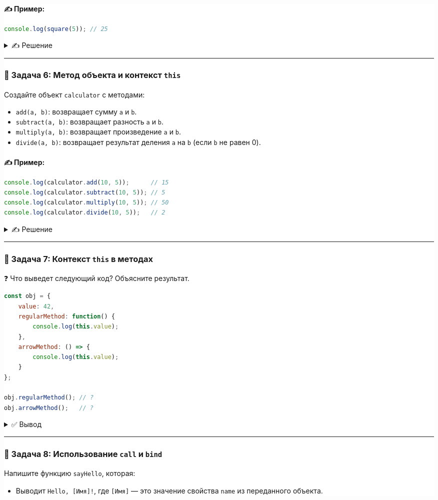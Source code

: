 #### ✍ Пример:
```javascript
console.log(square(5)); // 25
```

<details><summary>✍ Решение</summary></details>

---

### 📌 Задача 6: Метод объекта и контекст `this`
Создайте объект `calculator` с методами:
- `add(a, b)`: возвращает сумму `a` и `b`.
- `subtract(a, b)`: возвращает разность `a` и `b`.
- `multiply(a, b)`: возвращает произведение `a` и `b`.
- `divide(a, b)`: возвращает результат деления `a` на `b` (если `b` не равен 0).

#### ✍ Пример:
```javascript
console.log(calculator.add(10, 5));      // 15
console.log(calculator.subtract(10, 5)); // 5
console.log(calculator.multiply(10, 5)); // 50
console.log(calculator.divide(10, 5));   // 2
```

<details><summary>✍ Решение</summary></details>

---

### 📌 Задача 7: Контекст `this` в методах
❓ Что выведет следующий код? Объясните результат.

```javascript
const obj = {
    value: 42,
    regularMethod: function() {
        console.log(this.value);
    },
    arrowMethod: () => {
        console.log(this.value);
    }
};

obj.regularMethod(); // ?
obj.arrowMethod();   // ?
```

<details><summary>✅ Вывод</summary></details>

---

### 📌 Задача 8: Использование `call` и `bind`
Напишите функцию `sayHello`, которая:
- Выводит `Hello, [Имя]!`, где `[Имя]` — это значение свойства `name` из переданного объекта.
